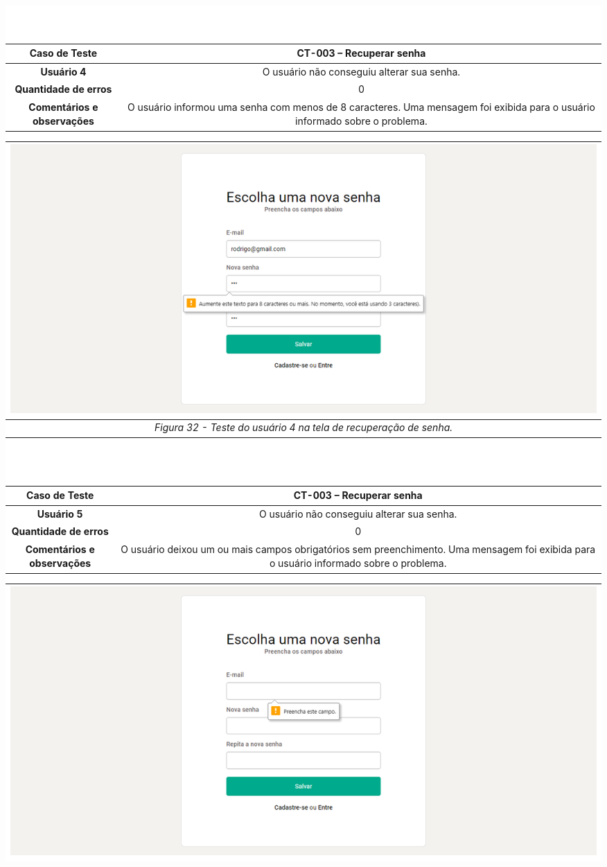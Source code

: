 <br /><br />

| **Caso de Teste** | **CT-003 – Recuperar senha** 	|
|:---:	|:---:	|
| **Usuário 4** | O usuário não conseguiu alterar sua senha. |
| **Quantidade de erros**  	| 0 |
| **Comentários e observações**  | O usuário informou uma senha com menos de 8 caracteres. Uma mensagem foi exibida para o usuário informado sobre o problema. |

|![Figura 32 - Página de recuperação de senha](./img/testes/teste-recuperar-senha-4.png 'Figura 32')
|:--:|
|_Figura 32 - Teste do usuário 4 na tela de recuperação de senha._ |

<br /><br />

| **Caso de Teste** | **CT-003 – Recuperar senha** 	|
|:---:	|:---:	|
| **Usuário 5** | O usuário não conseguiu alterar sua senha. |
| **Quantidade de erros**  	| 0 |
| **Comentários e observações**  | O usuário deixou um ou mais campos obrigatórios sem preenchimento. Uma mensagem foi exibida para o usuário informado sobre o problema. |

|![Figura 33 - Página de recuperação de senha](./img/testes/teste-recuperar-senha-5.png 'Figura 33')
|:--:|